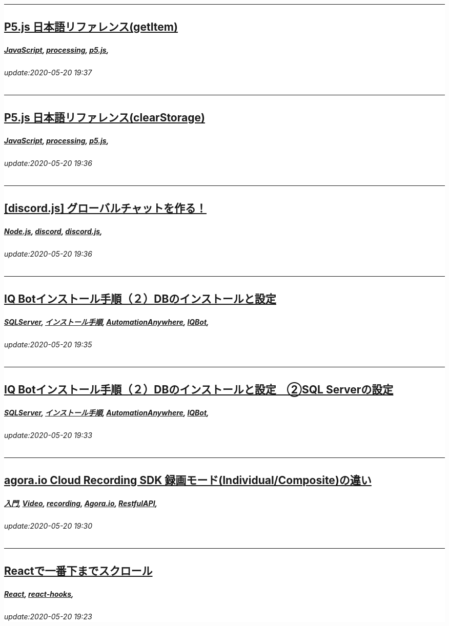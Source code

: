 
---
## [P5.js 日本語リファレンス(getItem)](https://qiita.com/bit0101/items/0efdb63d7394c601086f)
##### [JavaScript](https://qiita.com/tags/JavaScript), [processing](https://qiita.com/tags/processing), [p5.js](https://qiita.com/tags/p5.js), 
###### update:2020-05-20 19:37
---
## [P5.js 日本語リファレンス(clearStorage)](https://qiita.com/bit0101/items/5ec5b97b99fa597b130b)
##### [JavaScript](https://qiita.com/tags/JavaScript), [processing](https://qiita.com/tags/processing), [p5.js](https://qiita.com/tags/p5.js), 
###### update:2020-05-20 19:36
---
## [[discord.js] グローバルチャットを作る！](https://qiita.com/yutarou12/items/e38c9b55e944e621f6d7)
##### [Node.js](https://qiita.com/tags/Node.js), [discord](https://qiita.com/tags/discord), [discord.js](https://qiita.com/tags/discord.js), 
###### update:2020-05-20 19:36
---
## [IQ Botインストール手順（２）DBのインストールと設定](https://qiita.com/IQ_Bocchi/items/7f02939799347b4db501)
##### [SQLServer](https://qiita.com/tags/SQLServer), [インストール手順](https://qiita.com/tags/インストール手順), [AutomationAnywhere](https://qiita.com/tags/AutomationAnywhere), [IQBot](https://qiita.com/tags/IQBot), 
###### update:2020-05-20 19:35
---
## [IQ Botインストール手順（２）DBのインストールと設定　②SQL Serverの設定](https://qiita.com/IQ_Bocchi/items/d3001507b313a7849eeb)
##### [SQLServer](https://qiita.com/tags/SQLServer), [インストール手順](https://qiita.com/tags/インストール手順), [AutomationAnywhere](https://qiita.com/tags/AutomationAnywhere), [IQBot](https://qiita.com/tags/IQBot), 
###### update:2020-05-20 19:33
---
## [agora.io Cloud Recording SDK 録画モード(Individual/Composite)の違い](https://qiita.com/v-cube/items/d968a315266c17acf3a4)
##### [入門](https://qiita.com/tags/入門), [Video](https://qiita.com/tags/Video), [recording](https://qiita.com/tags/recording), [Agora.io](https://qiita.com/tags/Agora.io), [RestfulAPI](https://qiita.com/tags/RestfulAPI), 
###### update:2020-05-20 19:30
---
## [Reactで一番下までスクロール](https://qiita.com/Sotq_17/items/de97632c28c36f2e9fa1)
##### [React](https://qiita.com/tags/React), [react-hooks](https://qiita.com/tags/react-hooks), 
###### update:2020-05-20 19:23